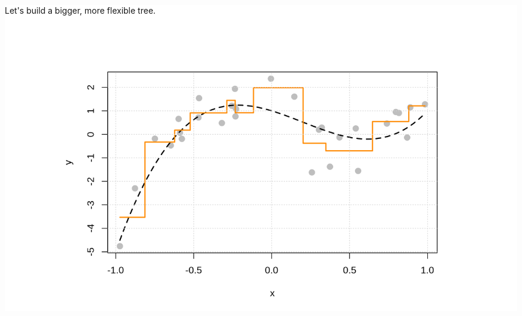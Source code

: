 Let's build a bigger, more flexible tree.



<img src="07-nonparametric-regression_files/figure-html/unnamed-chunk-19-1.png" width="672" style="display: block; margin: auto;" />
